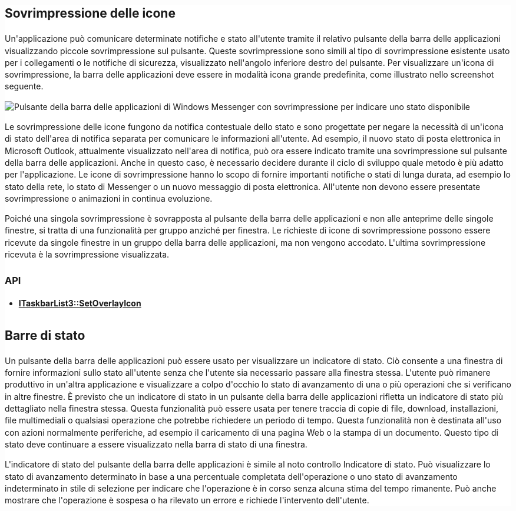 ## <a name="icon-overlays"></a>Sovrimpressione delle icone

Un'applicazione può comunicare determinate notifiche e stato all'utente tramite il relativo pulsante della barra delle applicazioni visualizzando piccole sovrimpressione sul pulsante. Queste sovrimpressione sono simili al tipo di sovrimpressione esistente usato per i collegamenti o le notifiche di sicurezza, visualizzato nell'angolo inferiore destro del pulsante. Per visualizzare un'icona di sovrimpressione, la barra delle applicazioni deve essere in modalità icona grande predefinita, come illustrato nello screenshot seguente.

![Pulsante della barra delle applicazioni di Windows Messenger con sovrimpressione per indicare uno stato disponibile](images/taskbar/taskbaroverlay.png)

Le sovrimpressione delle icone fungono da notifica contestuale dello stato e sono progettate per negare la necessità di un'icona di stato dell'area di notifica separata per comunicare le informazioni all'utente. Ad esempio, il nuovo stato di posta elettronica in Microsoft Outlook, attualmente visualizzato nell'area di notifica, può ora essere indicato tramite una sovrimpressione sul pulsante della barra delle applicazioni. Anche in questo caso, è necessario decidere durante il ciclo di sviluppo quale metodo è più adatto per l'applicazione. Le icone di sovrimpressione hanno lo scopo di fornire importanti notifiche o stati di lunga durata, ad esempio lo stato della rete, lo stato di Messenger o un nuovo messaggio di posta elettronica. All'utente non devono essere presentate sovrimpressione o animazioni in continua evoluzione.

Poiché una singola sovrimpressione è sovrapposta al pulsante della barra delle applicazioni e non alle anteprime delle singole finestre, si tratta di una funzionalità per gruppo anziché per finestra. Le richieste di icone di sovrimpressione possono essere ricevute da singole finestre in un gruppo della barra delle applicazioni, ma non vengono accodato. L'ultima sovrimpressione ricevuta è la sovrimpressione visualizzata.

### <a name="apis"></a>API

-   [**ITaskbarList3::SetOverlayIcon**](/windows/desktop/api/shobjidl_core/nf-shobjidl_core-itaskbarlist3-setoverlayicon)

## <a name="progress-bars"></a>Barre di stato

Un pulsante della barra delle applicazioni può essere usato per visualizzare un indicatore di stato. Ciò consente a una finestra di fornire informazioni sullo stato all'utente senza che l'utente sia necessario passare alla finestra stessa. L'utente può rimanere produttivo in un'altra applicazione e visualizzare a colpo d'occhio lo stato di avanzamento di una o più operazioni che si verificano in altre finestre. È previsto che un indicatore di stato in un pulsante della barra delle applicazioni rifletta un indicatore di stato più dettagliato nella finestra stessa. Questa funzionalità può essere usata per tenere traccia di copie di file, download, installazioni, file multimediali o qualsiasi operazione che potrebbe richiedere un periodo di tempo. Questa funzionalità non è destinata all'uso con azioni normalmente periferiche, ad esempio il caricamento di una pagina Web o la stampa di un documento. Questo tipo di stato deve continuare a essere visualizzato nella barra di stato di una finestra.

L'indicatore di stato del pulsante della barra delle applicazioni è simile al noto controllo Indicatore di stato. Può visualizzare lo stato di avanzamento determinato in base a una percentuale completata dell'operazione o uno stato di avanzamento indeterminato in stile di selezione per indicare che l'operazione è in corso senza alcuna stima del tempo rimanente. Può anche mostrare che l'operazione è sospesa o ha rilevato un errore e richiede l'intervento dell'utente.
